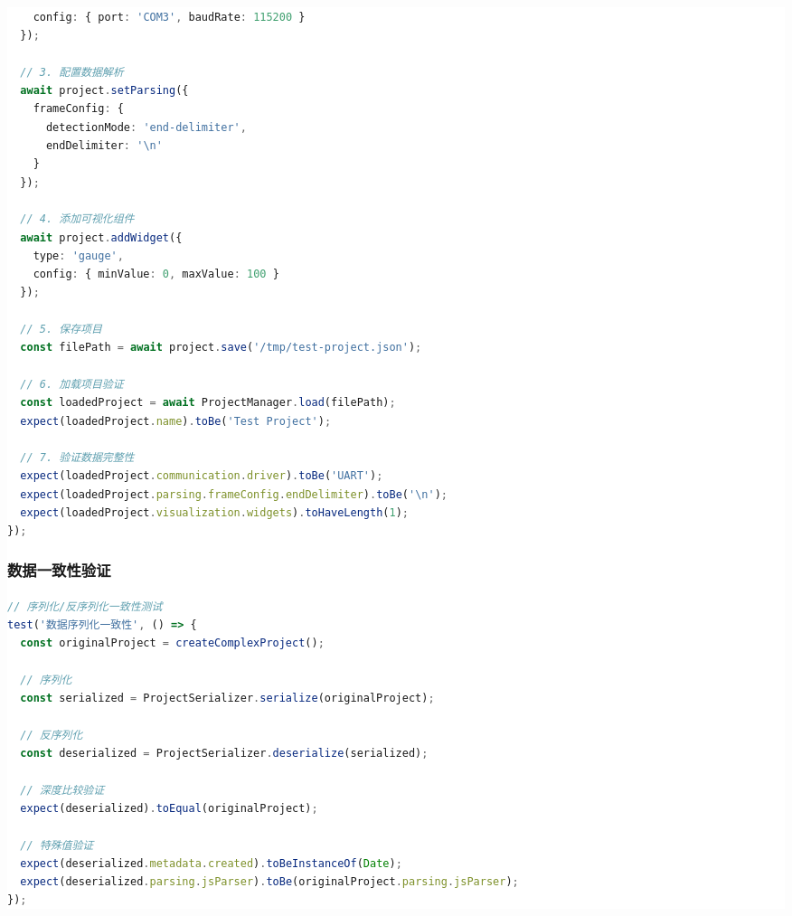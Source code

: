 ```typescript
    config: { port: 'COM3', baudRate: 115200 }
  });
  
  // 3. 配置数据解析
  await project.setParsing({
    frameConfig: { 
      detectionMode: 'end-delimiter',
      endDelimiter: '\n' 
    }
  });
  
  // 4. 添加可视化组件
  await project.addWidget({
    type: 'gauge',
    config: { minValue: 0, maxValue: 100 }
  });
  
  // 5. 保存项目
  const filePath = await project.save('/tmp/test-project.json');
  
  // 6. 加载项目验证
  const loadedProject = await ProjectManager.load(filePath);
  expect(loadedProject.name).toBe('Test Project');
  
  // 7. 验证数据完整性
  expect(loadedProject.communication.driver).toBe('UART');
  expect(loadedProject.parsing.frameConfig.endDelimiter).toBe('\n');
  expect(loadedProject.visualization.widgets).toHaveLength(1);
});
```

### 数据一致性验证
```typescript
// 序列化/反序列化一致性测试
test('数据序列化一致性', () => {
  const originalProject = createComplexProject();
  
  // 序列化
  const serialized = ProjectSerializer.serialize(originalProject);
  
  // 反序列化
  const deserialized = ProjectSerializer.deserialize(serialized);
  
  // 深度比较验证
  expect(deserialized).toEqual(originalProject);
  
  // 特殊值验证
  expect(deserialized.metadata.created).toBeInstanceOf(Date);
  expect(deserialized.parsing.jsParser).toBe(originalProject.parsing.jsParser);
});
```
